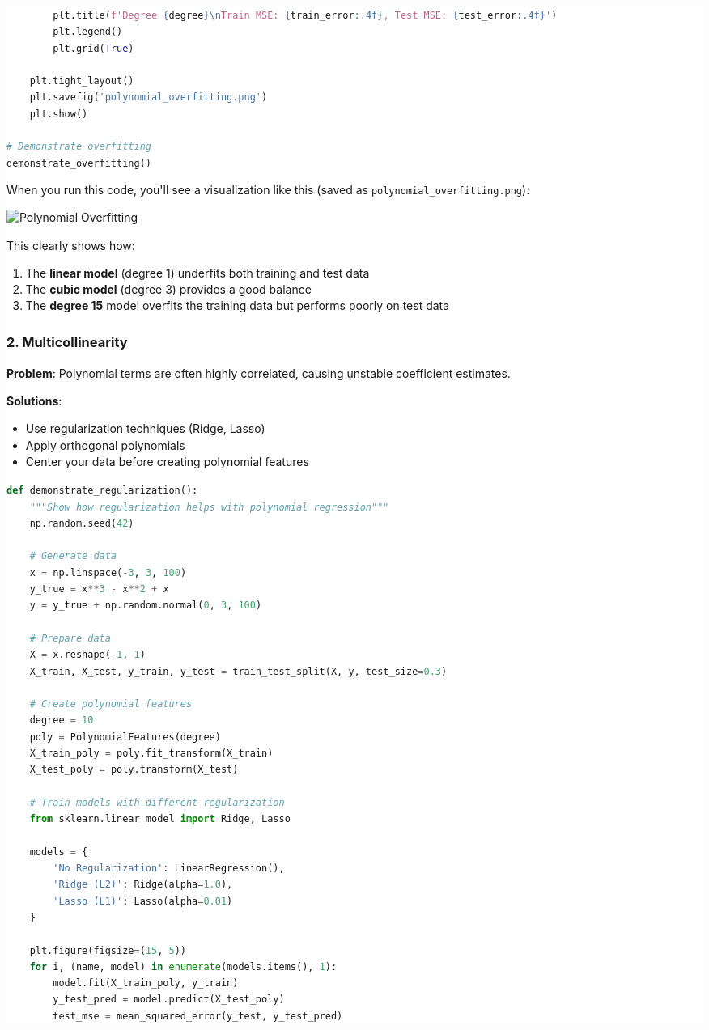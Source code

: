 ```python
        plt.title(f'Degree {degree}\nTrain MSE: {train_error:.4f}, Test MSE: {test_error:.4f}')
        plt.legend()
        plt.grid(True)
    
    plt.tight_layout()
    plt.savefig('polynomial_overfitting.png')
    plt.show()

# Demonstrate overfitting
demonstrate_overfitting()
```

When you run this code, you'll see a visualization like this (saved as `polynomial_overfitting.png`):

![Polynomial Overfitting](assets/polynomial_overfitting.png)

This clearly shows how:
1. The **linear model** (degree 1) underfits both training and test data
2. The **cubic model** (degree 3) provides a good balance
3. The **degree 15** model overfits the training data but performs poorly on test data

### 2. Multicollinearity

**Problem**: Polynomial terms are often highly correlated, causing unstable coefficient estimates.

**Solutions**:
- Use regularization techniques (Ridge, Lasso)
- Apply orthogonal polynomials
- Center your data before creating polynomial features

```python
def demonstrate_regularization():
    """Show how regularization helps with polynomial regression"""
    np.random.seed(42)
    
    # Generate data
    x = np.linspace(-3, 3, 100)
    y_true = x**3 - x**2 + x
    y = y_true + np.random.normal(0, 3, 100)
    
    # Prepare data
    X = x.reshape(-1, 1)
    X_train, X_test, y_train, y_test = train_test_split(X, y, test_size=0.3)
    
    # Create polynomial features
    degree = 10
    poly = PolynomialFeatures(degree)
    X_train_poly = poly.fit_transform(X_train)
    X_test_poly = poly.transform(X_test)
    
    # Train models with different regularization
    from sklearn.linear_model import Ridge, Lasso
    
    models = {
        'No Regularization': LinearRegression(),
        'Ridge (L2)': Ridge(alpha=1.0),
        'Lasso (L1)': Lasso(alpha=0.01)
    }
    
    plt.figure(figsize=(15, 5))
    for i, (name, model) in enumerate(models.items(), 1):
        model.fit(X_train_poly, y_train)
        y_test_pred = model.predict(X_test_poly)
        test_mse = mean_squared_error(y_test, y_test_pred)
```